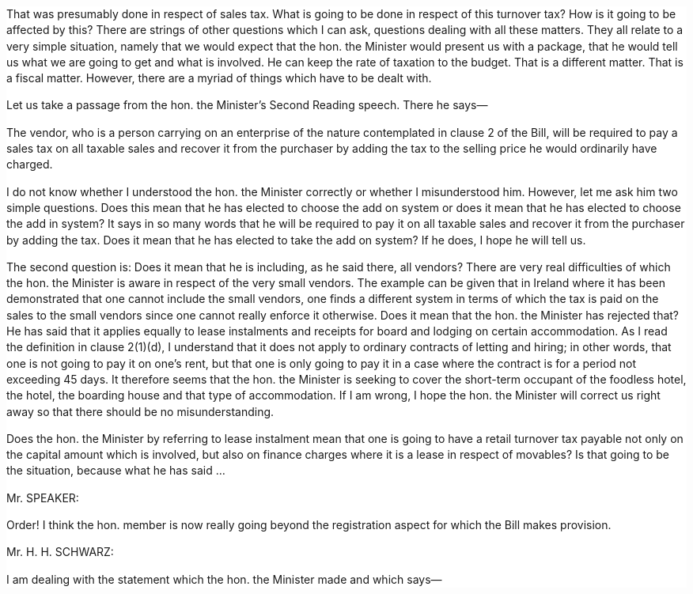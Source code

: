 <p>That was presumably done in respect of sales tax. What is going to be done in respect of this turnover tax? How is it going to be affected by this? There are strings of other questions which I can ask, questions dealing with all these matters. They all relate to a very simple situation, namely that we would expect that the hon. the Minister would present us with a package, that he would tell us what we are going to get and what is involved. He can keep the rate of taxation to the budget. That is a different matter. That is a fiscal matter. However, there are a myriad of things which have to be dealt with.</p>

<p>Let us take a passage from the hon. the Minister&#x2019;s Second Reading speech. There he says&#x2014;</p>

<block name="quote">The vendor, who is a person carrying on an enterprise of the nature contemplated in clause 2 of the Bill, will be required to pay a sales tax on all taxable sales and recover it from the purchaser by adding the tax to the selling price he would ordinarily have charged.</block>

<p>I do not know whether I understood the hon. the Minister correctly or whether I misunderstood him. However, let me ask him two simple questions. Does this mean that he has elected to choose the add on system or does it mean that he has elected to choose the add in system? It says in so many words that he will be required to pay it on all taxable sales and recover it from the purchaser by adding the tax. Does it mean that he has elected to take the add on system? If he does, I hope he will tell us.</p>

<p>The second question is: Does it mean that he is including, as he said there, all vendors? There are very real difficulties of which the hon. the Minister is aware in respect of the very small vendors. The example can be given that in Ireland where it has been demonstrated that one cannot include the small vendors, one finds a different system in terms of which the tax is paid on the sales to the small vendors since one cannot really enforce it otherwise. Does it mean that the hon. the Minister has rejected that? He has said that it applies equally to lease instalments and receipts for board and lodging on certain accommodation. As I read the definition in clause 2(1)(d), I understand that it does not apply to ordinary contracts of letting and hiring; in other words, that one is not going to pay it on one&#x2019;s rent, but that one is only going to pay it in a case where the contract is for a period not exceeding 45 days. It therefore seems that the hon. the Minister is seeking to cover the short-term occupant of the foodless hotel, the hotel, the boarding house and that type of accommodation. If I am wrong, I hope the hon. the Minister will correct us right away so that there should be no misunderstanding.</p>

<p>Does the hon. the Minister by referring to lease instalment mean that one is going to have a retail turnover tax payable not only on the capital amount which is involved, but also on finance charges where it is a lease in respect of movables? Is that going to be the situation, because what he has said &#x2026;</p>

</speech>

<speech by="#speaker">

<from>Mr. <person refersTo="hansard_za">SPEAKER</person>:</from>

<p>Order! I think the hon. member is now really going beyond the registration aspect for which the Bill makes provision.</p>

</speech>

<speech by="#schwarz">

<from>Mr. <person refersTo="hansard_za">H. H. SCHWARZ</person>:</from>

<p>I am dealing with the statement which the hon. the Minister made and which says&#x2014;</p>
